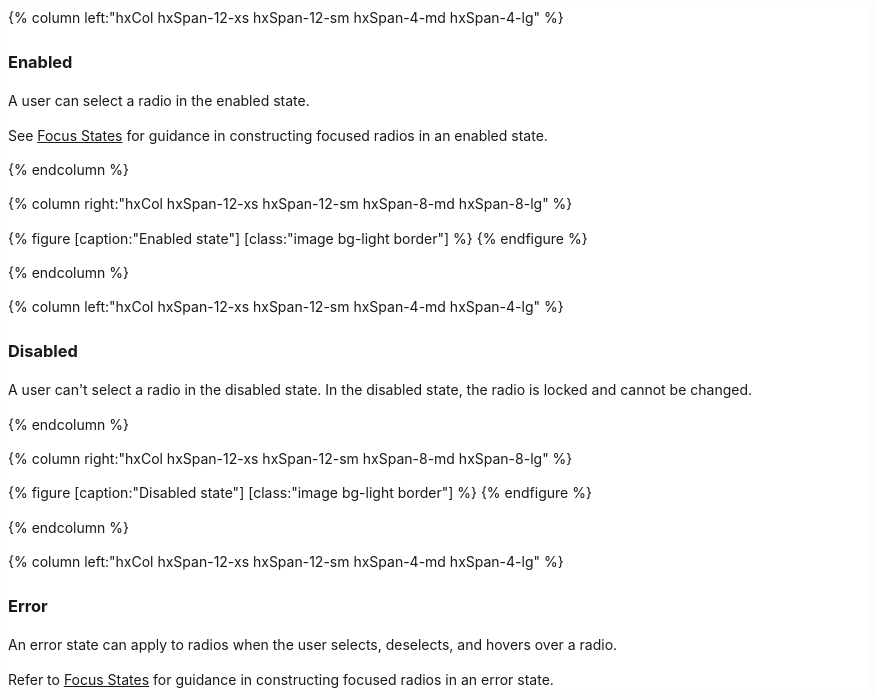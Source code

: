 {% column left:"hxCol hxSpan-12-xs hxSpan-12-sm hxSpan-4-md hxSpan-4-lg" %}

### Enabled

A user can select a radio in the enabled state.

See [Focus States]({{site.baseurl}}/style/focus-states.html) for guidance in constructing focused radios in an enabled state.

{% endcolumn %}

{% column right:"hxCol hxSpan-12-xs hxSpan-12-sm hxSpan-8-md hxSpan-8-lg" %}

{% figure [caption:"Enabled state"] [class:"image bg-light border"] %}
<embed src="{{site.url}}/assets/images/components/inputs-and-controls/radio-buttons/radiobuttons-states-enabled.png" width="412"/>
{% endfigure %}

{% endcolumn %}

</div>

</section>

<section class="static-section" markdown="1">

<div class="hxRow"  markdown="1">

{% column left:"hxCol hxSpan-12-xs hxSpan-12-sm hxSpan-4-md hxSpan-4-lg" %}

### Disabled

A user can't select a radio in the disabled state. In the disabled state, the radio is locked and cannot be changed.

{% endcolumn %}

{% column right:"hxCol hxSpan-12-xs hxSpan-12-sm hxSpan-8-md hxSpan-8-lg" %}

{% figure [caption:"Disabled state"] [class:"image bg-light border"] %}
<embed src="{{site.url}}/assets/images/components/inputs-and-controls/radio-buttons/radiobuttons-states-disabled.png" width="411"/>
{% endfigure %}

{% endcolumn %}

</div>

</section>

<section class="static-section" markdown="1">

<div class="hxRow"  markdown="1">

{% column left:"hxCol hxSpan-12-xs hxSpan-12-sm hxSpan-4-md hxSpan-4-lg" %}

### Error

An error state can apply to radios when the user selects, deselects, and hovers over a radio.

Refer to [Focus States]({{site.baseurl}}/style/focus-states.html) for guidance in constructing focused radios in an error state.
